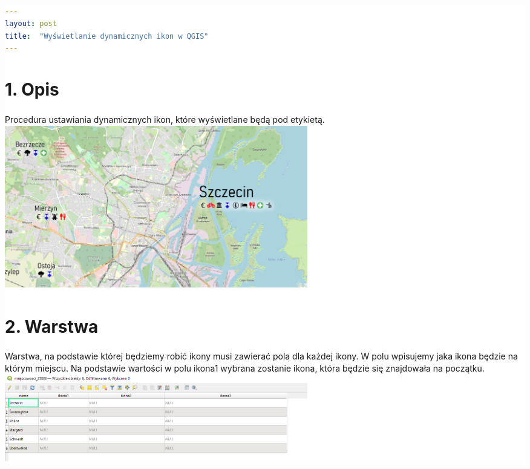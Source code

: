 ```yaml
---
layout: post
title:  "Wyświetlanie dynamicznych ikon w QGIS"
---
```


# 1. Opis
Procedura ustawiania dynamicznych ikon, które wyświetlane będą pod etykietą.
<img src="/assets/ikony_start.png" alt="drawing" width="500"/>

# 2. Warstwa
Warstwa, na podstawie której będziemy robić ikony musi zawierać pola dla każdej ikony. W polu wpisujemy jaka ikona będzie na którym miejscu. Na podstawie wartości w polu ikona1 wybrana zostanie ikona, która będzie się znajdowała na początku.
<img src="/assets/ikony_tabela.png" alt="drawing" width="500"/>
